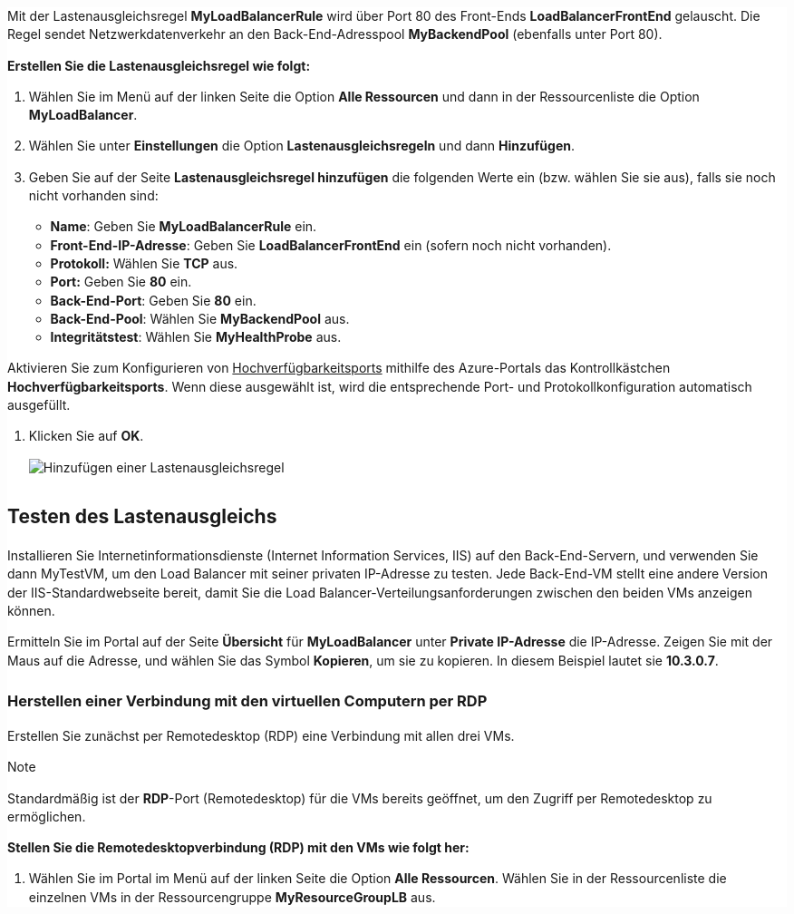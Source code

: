 Mit der Lastenausgleichsregel **MyLoadBalancerRule** wird über Port 80 des Front-Ends **LoadBalancerFrontEnd** gelauscht. Die Regel sendet Netzwerkdatenverkehr an den Back-End-Adresspool **MyBackendPool** (ebenfalls unter Port 80). 

**Erstellen Sie die Lastenausgleichsregel wie folgt:**

1. Wählen Sie im Menü auf der linken Seite die Option **Alle Ressourcen** und dann in der Ressourcenliste die Option **MyLoadBalancer**.
   
1. Wählen Sie unter **Einstellungen** die Option **Lastenausgleichsregeln** und dann **Hinzufügen**.
   
1. Geben Sie auf der Seite **Lastenausgleichsregel hinzufügen** die folgenden Werte ein (bzw. wählen Sie sie aus), falls sie noch nicht vorhanden sind:
   
   - **Name**: Geben Sie **MyLoadBalancerRule** ein.
   - **Front-End-IP-Adresse**: Geben Sie **LoadBalancerFrontEnd** ein (sofern noch nicht vorhanden).
   - **Protokoll:** Wählen Sie **TCP** aus.
   - **Port:** Geben Sie **80** ein.
   - **Back-End-Port**: Geben Sie **80** ein.
   - **Back-End-Pool**: Wählen Sie **MyBackendPool** aus.
   - **Integritätstest**: Wählen Sie **MyHealthProbe** aus. 
   
Aktivieren Sie zum Konfigurieren von [Hochverfügbarkeitsports](load-balancer-ha-ports-overview.md) mithilfe des Azure-Portals das Kontrollkästchen **Hochverfügbarkeitsports**. Wenn diese ausgewählt ist, wird die entsprechende Port- und Protokollkonfiguration automatisch ausgefüllt. 

1. Klicken Sie auf **OK**.
   
   ![Hinzufügen einer Lastenausgleichsregel](./media/tutorial-load-balancer-basic-internal-portal/5-load-balancing-rules.png)

## <a name="test-the-load-balancer"></a>Testen des Lastenausgleichs

Installieren Sie Internetinformationsdienste (Internet Information Services, IIS) auf den Back-End-Servern, und verwenden Sie dann MyTestVM, um den Load Balancer mit seiner privaten IP-Adresse zu testen. Jede Back-End-VM stellt eine andere Version der IIS-Standardwebseite bereit, damit Sie die Load Balancer-Verteilungsanforderungen zwischen den beiden VMs anzeigen können.

Ermitteln Sie im Portal auf der Seite **Übersicht** für **MyLoadBalancer** unter **Private IP-Adresse** die IP-Adresse. Zeigen Sie mit der Maus auf die Adresse, und wählen Sie das Symbol **Kopieren**, um sie zu kopieren. In diesem Beispiel lautet sie **10.3.0.7**. 

### <a name="connect-to-the-vms-with-rdp"></a>Herstellen einer Verbindung mit den virtuellen Computern per RDP

Erstellen Sie zunächst per Remotedesktop (RDP) eine Verbindung mit allen drei VMs. 

>[!NOTE]
>Standardmäßig ist der **RDP**-Port (Remotedesktop) für die VMs bereits geöffnet, um den Zugriff per Remotedesktop zu ermöglichen. 

**Stellen Sie die Remotedesktopverbindung (RDP) mit den VMs wie folgt her:**

1. Wählen Sie im Portal im Menü auf der linken Seite die Option **Alle Ressourcen**. Wählen Sie in der Ressourcenliste die einzelnen VMs in der Ressourcengruppe **MyResourceGroupLB** aus.
   